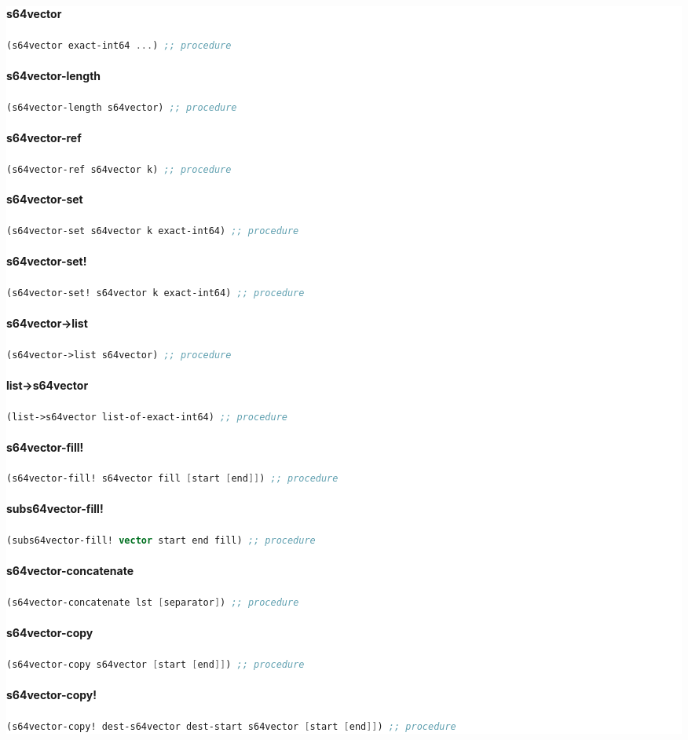 #### s64vector
```scheme
(s64vector exact-int64 ...) ;; procedure
```

#### s64vector-length
```scheme
(s64vector-length s64vector) ;; procedure
```

#### s64vector-ref
```scheme
(s64vector-ref s64vector k) ;; procedure
```

#### s64vector-set
```scheme
(s64vector-set s64vector k exact-int64) ;; procedure
```

#### s64vector-set!
```scheme
(s64vector-set! s64vector k exact-int64) ;; procedure
```

#### s64vector->list
```scheme
(s64vector->list s64vector) ;; procedure
```

#### list->s64vector
```scheme
(list->s64vector list-of-exact-int64) ;; procedure
```

#### s64vector-fill!
```scheme
(s64vector-fill! s64vector fill [start [end]]) ;; procedure
```

#### subs64vector-fill!
```scheme
(subs64vector-fill! vector start end fill) ;; procedure
```

#### s64vector-concatenate
```scheme
(s64vector-concatenate lst [separator]) ;; procedure
```

#### s64vector-copy
```scheme
(s64vector-copy s64vector [start [end]]) ;; procedure
```

#### s64vector-copy!
```scheme
(s64vector-copy! dest-s64vector dest-start s64vector [start [end]]) ;; procedure
```
